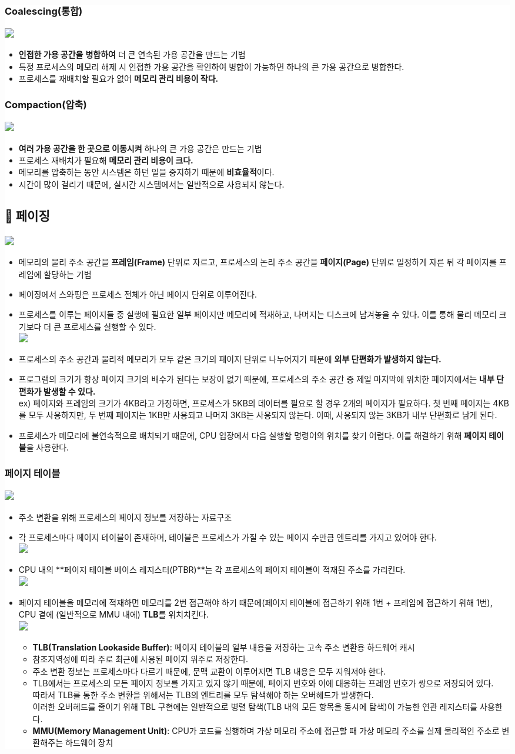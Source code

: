 ### Coalescing(통합)
<img width=500 src="https://github.com/user-attachments/assets/7cf949b4-4612-4557-b0e5-9f48b4d3a22e">

- **인접한 가용 공간을** **병합하여** 더 큰 연속된 가용 공간을 만드는 기법
- 특정 프로세스의 메모리 해제 시 인접한 가용 공간을 확인하여 병합이 가능하면 하나의 큰 가용 공간으로 병합한다.
- 프로세스를 재배치할 필요가 없어 **메모리 관리 비용이 작다.**

### Compaction(압축)
<img width=500 src="https://github.com/user-attachments/assets/ab41468e-c34d-4a5f-907b-39fde0011e9b">

- **여러 가용 공간을 한 곳으로 이동시켜** 하나의 큰 가용 공간은 만드는 기법
- 프로세스 재배치가 필요해 **메모리 관리 비용이 크다.**
- 메모리를 압축하는 동안 시스템은 하던 일을 중지하기 때문에 **비효율적**이다.
- 시간이 많이 걸리기 때문에, 실시간 시스템에서는 일반적으로 사용되지 않는다.

## 📌 페이징
<img width=500 src="https://github.com/user-attachments/assets/0fc1413c-af60-497a-87b7-731578daf9f0">

- 메모리의 물리 주소 공간을 **프레임(Frame)** 단위로 자르고, 프로세스의 논리 주소 공간을 **페이지(Page)** 단위로 일정하게 자른 뒤 각 페이지를 프레임에 할당하는 기법
- 페이징에서 스와핑은 프로세스 전체가 아닌 페이지 단위로 이루어진다.
- 프로세스를 이루는 페이지들 중 실행에 필요한 일부 페이지만 메모리에 적재하고, 나머지는 디스크에 남겨놓을 수 있다. 이를 통해 물리 메모리 크기보다 더 큰 프로세스를 실행할 수 있다.   
  <img width=500 src="https://github.com/user-attachments/assets/6db65e4b-4e6b-4fe3-8759-1186522ea895">
    
- 프로세스의 주소 공간과 물리적 메모리가 모두 같은 크기의 페이지 단위로 나누어지기 때문에 **외부 단편화가 발생하지 않는다.**
- 프로그램의 크기가 항상 페이지 크기의 배수가 된다는 보장이 없기 때문에, 프로세스의 주소 공간 중 제일 마지막에 위치한 페이지에서는 **내부 단편화가 발생할 수 있다.**   
  ex) 페이지와 프레임의 크기가 4KB라고 가정하면, 프로세스가 5KB의 데이터를 필요로 할 경우 2개의 페이지가 필요하다. 첫 번째 페이지는 4KB를 모두 사용하지만, 두 번째 페이지는 1KB만 사용되고 나머지 3KB는 사용되지 않는다. 이때, 사용되지 않는 3KB가 내부 단편화로 남게 된다.    
- 프로세스가 메모리에 불연속적으로 배치되기 때문에, CPU 입장에서 다음 실행할 명령어의 위치를 찾기 어렵다. 이를 해결하기 위해 **페이지 테이블**을 사용한다.

### 페이지 테이블
<img width=500 src="https://github.com/user-attachments/assets/375cfbed-e69d-4d1f-b527-db2990540f48">

- 주소 변환을 위해 프로세스의 페이지 정보를 저장하는 자료구조
- 각 프로세스마다 페이지 테이블이 존재하며, 테이블은 프로세스가 가질 수 있는 페이지 수만큼 엔트리를 가지고 있어야 한다.   
  <img width=500 src="https://github.com/user-attachments/assets/87284cbc-3dd4-4a2f-aa8d-b5611405846e">

- CPU 내의 **페이지 테이블 베이스 레지스터(PTBR)**는 각 프로세스의 페이지 테이블이 적재된 주소를 가리킨다.   
  <img width=500 src="https://github.com/user-attachments/assets/30eb3ee0-b0ff-49d3-83fd-d42a56baa8e7">
    
- 페이지 테이블을 메모리에 적재하면 메모리를 2번 접근해야 하기 때문에(페이지 테이블에 접근하기 위해 1번 + 프레임에 접근하기 위해 1번), CPU 곁에 (일반적으로 MMU 내에) **TLB**를 위치치킨다.   
  <img width=500 src="https://github.com/user-attachments/assets/33841177-60e9-4bf9-ba83-30e68c2529ea">

  - **TLB(Translation Lookaside Buffer)**: 페이지 테이블의 일부 내용을 저장하는 고속 주소 변환용 하드웨어 캐시
  - 참조지역성에 따라 주로 최근에 사용된 페이지 위주로 저장한다.
  - 주소 변환 정보는 프로세스마다 다르기 때문에, 문맥 교환이 이루어지면 TLB 내용은 모두 지워져야 한다.
  - TLB에서는 프로세스의 모든 페이지 정보를 가지고 있지 않기 때문에, 페이지 번호와 이에 대응하는 프레임 번호가 쌍으로 저장되어 있다.   
    따라서 TLB를 통한 주소 변환을 위해서는 TLB의 엔트리를 모두 탐색해야 하는 오버헤드가 발생한다.   
    이러한 오버헤드를 줄이기 위해 TBL 구현에는 일반적으로 병렬 탐색(TLB 내의 모든 항목을 동시에 탐색)이 가능한 연관 레지스터를 사용한다.
  - **MMU(Memory Management Unit)**: CPU가 코드를 실행하며 가상 메모리 주소에 접근할 때 가상 메모리 주소를 실제 물리적인 주소로 변환해주는 하드웨어 장치
 